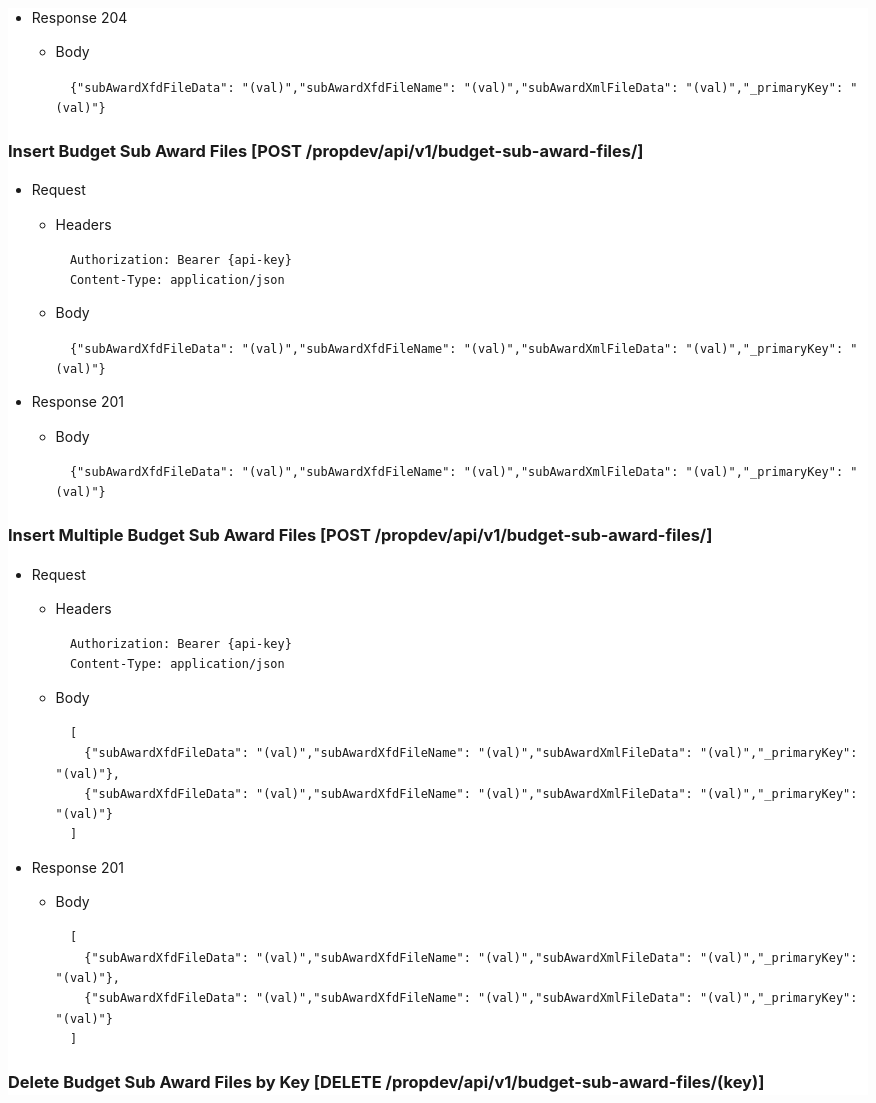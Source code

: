 + Response 204
    
    + Body
            
            {"subAwardXfdFileData": "(val)","subAwardXfdFileName": "(val)","subAwardXmlFileData": "(val)","_primaryKey": "(val)"}
### Insert Budget Sub Award Files [POST /propdev/api/v1/budget-sub-award-files/]

+ Request

    + Headers

            Authorization: Bearer {api-key}   
            Content-Type: application/json

    + Body
    
            {"subAwardXfdFileData": "(val)","subAwardXfdFileName": "(val)","subAwardXmlFileData": "(val)","_primaryKey": "(val)"}
			
+ Response 201
    
    + Body
            
            {"subAwardXfdFileData": "(val)","subAwardXfdFileName": "(val)","subAwardXmlFileData": "(val)","_primaryKey": "(val)"}
            
### Insert Multiple Budget Sub Award Files [POST /propdev/api/v1/budget-sub-award-files/]

+ Request

    + Headers

            Authorization: Bearer {api-key}   
            Content-Type: application/json

    + Body
    
            [
              {"subAwardXfdFileData": "(val)","subAwardXfdFileName": "(val)","subAwardXmlFileData": "(val)","_primaryKey": "(val)"},
              {"subAwardXfdFileData": "(val)","subAwardXfdFileName": "(val)","subAwardXmlFileData": "(val)","_primaryKey": "(val)"}
            ]
			
+ Response 201
    
    + Body
            
            [
              {"subAwardXfdFileData": "(val)","subAwardXfdFileName": "(val)","subAwardXmlFileData": "(val)","_primaryKey": "(val)"},
              {"subAwardXfdFileData": "(val)","subAwardXfdFileName": "(val)","subAwardXmlFileData": "(val)","_primaryKey": "(val)"}
            ]
### Delete Budget Sub Award Files by Key [DELETE /propdev/api/v1/budget-sub-award-files/(key)]
	 